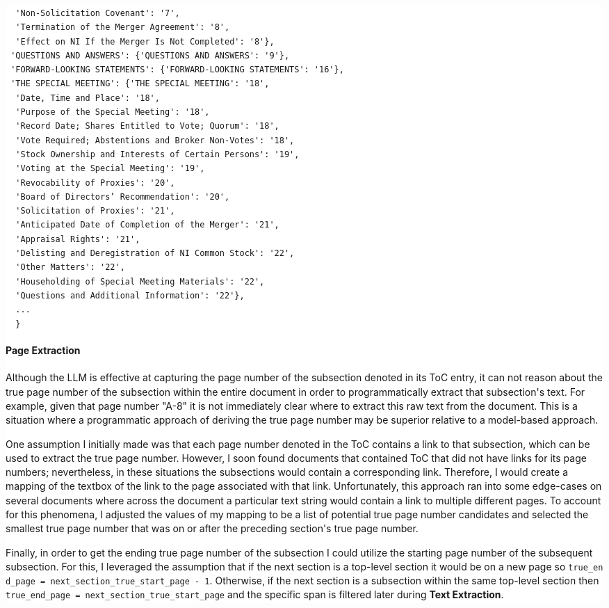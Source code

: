```
  'Non-Solicitation Covenant': '7',
  'Termination of the Merger Agreement': '8',
  'Effect on NI If the Merger Is Not Completed': '8'},
 'QUESTIONS AND ANSWERS': {'QUESTIONS AND ANSWERS': '9'},
 'FORWARD-LOOKING STATEMENTS': {'FORWARD-LOOKING STATEMENTS': '16'},
 'THE SPECIAL MEETING': {'THE SPECIAL MEETING': '18',
  'Date, Time and Place': '18',
  'Purpose of the Special Meeting': '18',
  'Record Date; Shares Entitled to Vote; Quorum': '18',
  'Vote Required; Abstentions and Broker Non-Votes': '18',
  'Stock Ownership and Interests of Certain Persons': '19',
  'Voting at the Special Meeting': '19',
  'Revocability of Proxies': '20',
  'Board of Directors’ Recommendation': '20',
  'Solicitation of Proxies': '21',
  'Anticipated Date of Completion of the Merger': '21',
  'Appraisal Rights': '21',
  'Delisting and Deregistration of NI Common Stock': '22',
  'Other Matters': '22',
  'Householding of Special Meeting Materials': '22',
  'Questions and Additional Information': '22'},
  ...
  }

```

#### Page Extraction

Although the LLM is effective at capturing the page number of the subsection denoted in its ToC entry, it can not reason about the true page number of the subsection within the entire document in order to programmatically extract that subsection's text. For example, given that page number "A-8" it is not immediately clear where to extract this raw text from the document. This is a situation where a programmatic approach of deriving the true page number may be superior relative to a model-based approach.

One assumption I initially made was that each page number denoted in the ToC contains a link to that subsection, which can be used to extract the true page number. However, I soon found documents that contained ToC that did not have links for its page numbers; nevertheless, in these situations the subsections would contain a corresponding link. Therefore, I would create a mapping of the textbox of the link to the page associated with that link. Unfortunately, this approach ran into some edge-cases on several documents where across the document a particular text string would contain a link to multiple different pages. To account for this phenomena, I adjusted the values of my mapping to be a list of potential true page number candidates and selected the smallest true page number that was on or after the preceding section's true page number.

Finally, in order to get the ending true page number of the subsection I could utilize the starting page number of the subsequent subsection. For this, I leveraged the assumption that if the next section is a top-level section it would be on a new page so `true_end_page = next_section_true_start_page - 1`. Otherwise, if the next section is a subsection within the same top-level section then `true_end_page = next_section_true_start_page` and the specific span is filtered later during **Text Extraction**.
